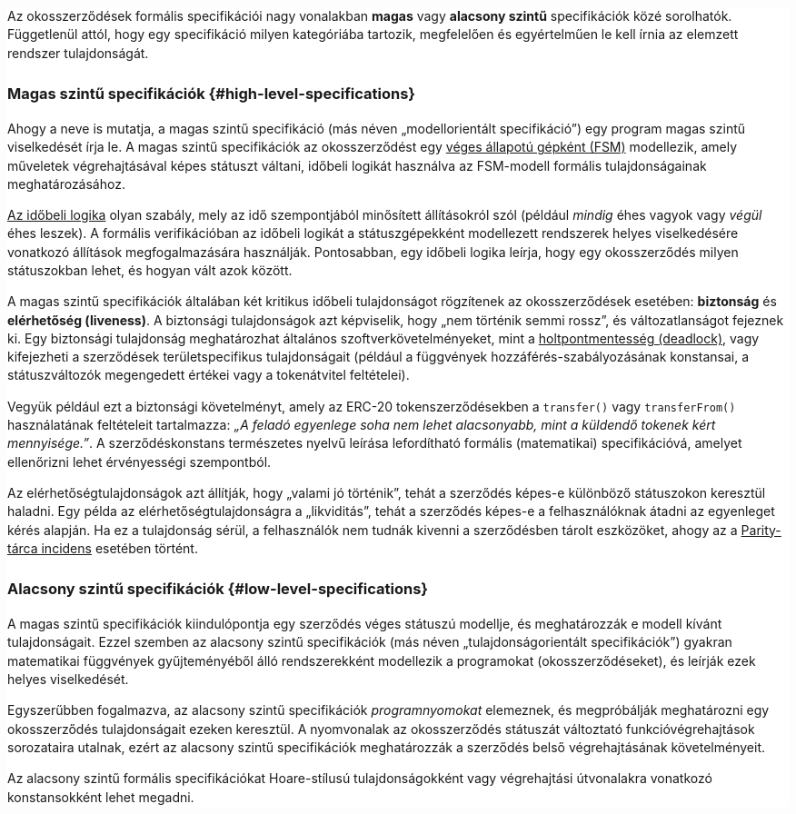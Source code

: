 Az okosszerződések formális specifikációi nagy vonalakban **magas** vagy **alacsony szintű** specifikációk közé sorolhatók. Függetlenül attól, hogy egy specifikáció milyen kategóriába tartozik, megfelelően és egyértelműen le kell írnia az elemzett rendszer tulajdonságát.

### Magas szintű specifikációk {#high-level-specifications}

Ahogy a neve is mutatja, a magas szintű specifikáció (más néven „modellorientált specifikáció”) egy program magas szintű viselkedését írja le. A magas szintű specifikációk az okosszerződést egy [véges állapotú gépként (FSM)](https://en.wikipedia.org/wiki/Finite-state_machine) modellezik, amely műveletek végrehajtásával képes státuszt váltani, időbeli logikát használva az FSM-modell formális tulajdonságainak meghatározásához.

[Az időbeli logika](https://en.wikipedia.org/wiki/Temporal_logic) olyan szabály, mely az idő szempontjából minősített állításokról szól (például _mindig_ éhes vagyok vagy _végül_ éhes leszek). A formális verifikációban az időbeli logikát a státuszgépekként modellezett rendszerek helyes viselkedésére vonatkozó állítások megfogalmazására használják. Pontosabban, egy időbeli logika leírja, hogy egy okosszerződés milyen státuszokban lehet, és hogyan vált azok között.

A magas szintű specifikációk általában két kritikus időbeli tulajdonságot rögzítenek az okosszerződések esetében: **biztonság** és **elérhetőség (liveness)**. A biztonsági tulajdonságok azt képviselik, hogy „nem történik semmi rossz”, és változatlanságot fejeznek ki. Egy biztonsági tulajdonság meghatározhat általános szoftverkövetelményeket, mint a [holtpontmentesség (deadlock)](https://www.techtarget.com/whatis/definition/deadlock), vagy kifejezheti a szerződések területspecifikus tulajdonságait (például a függvények hozzáférés-szabályozásának konstansai, a státuszváltozók megengedett értékei vagy a tokenátvitel feltételei).

Vegyük például ezt a biztonsági követelményt, amely az ERC-20 tokenszerződésekben a `transfer()` vagy `transferFrom()` használatának feltételeit tartalmazza: _„A feladó egyenlege soha nem lehet alacsonyabb, mint a küldendő tokenek kért mennyisége.”_. A szerződéskonstans természetes nyelvű leírása lefordítható formális (matematikai) specifikációvá, amelyet ellenőrizni lehet érvényességi szempontból.

Az elérhetőségtulajdonságok azt állítják, hogy „valami jó történik”, tehát a szerződés képes-e különböző státuszokon keresztül haladni. Egy példa az elérhetőségtulajdonságra a „likviditás”, tehát a szerződés képes-e a felhasználóknak átadni az egyenleget kérés alapján. Ha ez a tulajdonság sérül, a felhasználók nem tudnák kivenni a szerződésben tárolt eszközöket, ahogy az a [Parity-tárca incidens](https://www.cnbc.com/2017/11/08/accidental-bug-may-have-frozen-280-worth-of-Nephele-on-parity-wallet.html) esetében történt.

### Alacsony szintű specifikációk {#low-level-specifications}

A magas szintű specifikációk kiindulópontja egy szerződés véges státuszú modellje, és meghatározzák e modell kívánt tulajdonságait. Ezzel szemben az alacsony szintű specifikációk (más néven „tulajdonságorientált specifikációk”) gyakran matematikai függvények gyűjteményéből álló rendszerekként modellezik a programokat (okosszerződéseket), és leírják ezek helyes viselkedését.

Egyszerűbben fogalmazva, az alacsony szintű specifikációk _programnyomokat_ elemeznek, és megpróbálják meghatározni egy okosszerződés tulajdonságait ezeken keresztül. A nyomvonalak az okosszerződés státuszát változtató funkcióvégrehajtások sorozataira utalnak, ezért az alacsony szintű specifikációk meghatározzák a szerződés belső végrehajtásának követelményeit.

Az alacsony szintű formális specifikációkat Hoare-stílusú tulajdonságokként vagy végrehajtási útvonalakra vonatkozó konstansokként lehet megadni.
